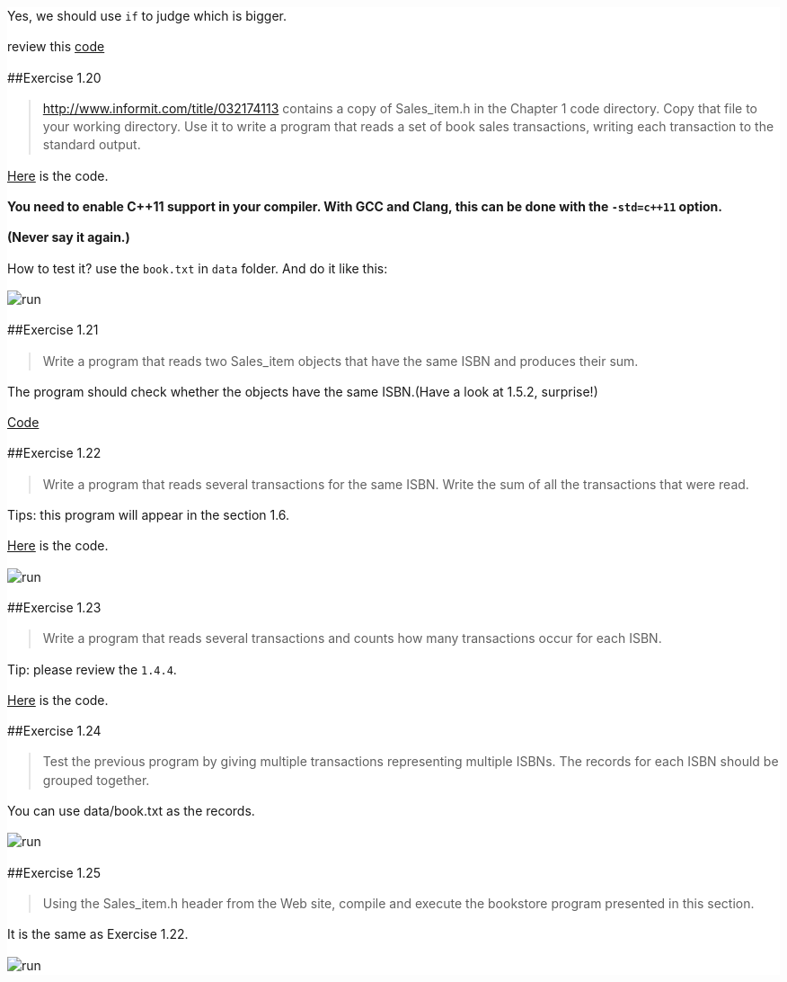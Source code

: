 Yes, we should use `if` to judge which is bigger.

review this [code](https://github.com/pezy/Cpp-Primer/blob/master/ch01/ex1_11.cpp)

##Exercise 1.20

> http://www.informit.com/title/032174113 contains a copy of Sales_item.h in the Chapter 1 code directory. Copy that file to your working directory. Use it to write a program that reads a set of book sales transactions, writing each transaction to the standard output.

[Here](ex1_20.cpp) is the code.

**You need to enable C++11 support in your compiler.
With GCC and Clang, this can be done with the `-std=c++11` option.**

**(Never say it again.)**

How to test it? use the `book.txt` in `data` folder. And do it like this:

![run](https://db.tt/fm8iHtkF)

##Exercise 1.21
> Write a program that reads two Sales_item objects that have the same ISBN and produces their sum.

The program should check whether the objects have the same ISBN.(Have a look at 1.5.2, surprise!)

[Code](ex1_21.cpp)

##Exercise 1.22

> Write a program that reads several transactions for the same ISBN. Write the sum of all the transactions that were read.

Tips: this program will appear in the section 1.6.

[Here](ex1_22.cpp) is the code.

![run](https://db.tt/UlkuvpAS)

##Exercise 1.23
> Write a program that reads several transactions and counts
how many transactions occur for each ISBN.

Tip: please review the `1.4.4`.

[Here](ex1_23.cpp) is the code.

##Exercise 1.24
> Test the previous program by giving multiple transactions
representing multiple ISBNs. The records for each ISBN should be grouped
together.

You can use data/book.txt as the records.

![run](https://db.tt/EeDI7lvN)

##Exercise 1.25
> Using the Sales_item.h header from the Web site,
compile and execute the bookstore program presented in this section.

It is the same as Exercise 1.22.

![run](https://db.tt/C6OOPuzA)
